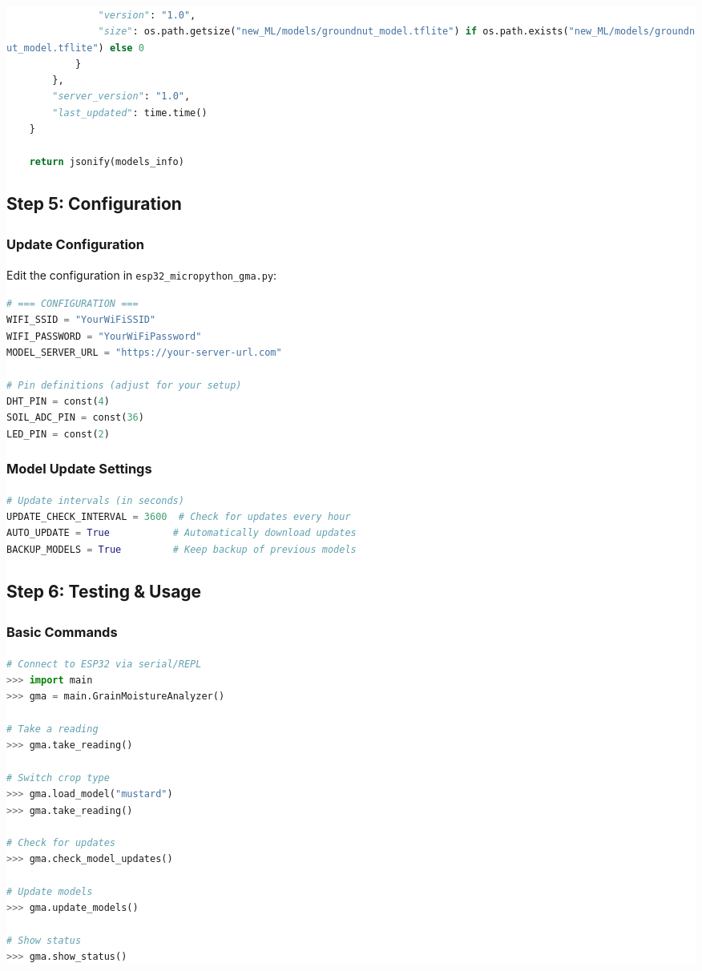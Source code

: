 ```python
                "version": "1.0",
                "size": os.path.getsize("new_ML/models/groundnut_model.tflite") if os.path.exists("new_ML/models/groundnut_model.tflite") else 0
            }
        },
        "server_version": "1.0",
        "last_updated": time.time()
    }
    
    return jsonify(models_info)
```

## Step 5: Configuration

### Update Configuration
Edit the configuration in `esp32_micropython_gma.py`:

```python
# === CONFIGURATION ===
WIFI_SSID = "YourWiFiSSID"
WIFI_PASSWORD = "YourWiFiPassword"
MODEL_SERVER_URL = "https://your-server-url.com"

# Pin definitions (adjust for your setup)
DHT_PIN = const(4)
SOIL_ADC_PIN = const(36)
LED_PIN = const(2)
```

### Model Update Settings
```python
# Update intervals (in seconds)
UPDATE_CHECK_INTERVAL = 3600  # Check for updates every hour
AUTO_UPDATE = True           # Automatically download updates
BACKUP_MODELS = True         # Keep backup of previous models
```

## Step 6: Testing & Usage

### Basic Commands
```python
# Connect to ESP32 via serial/REPL
>>> import main
>>> gma = main.GrainMoistureAnalyzer()

# Take a reading
>>> gma.take_reading()

# Switch crop type
>>> gma.load_model("mustard")
>>> gma.take_reading()

# Check for updates
>>> gma.check_model_updates()

# Update models
>>> gma.update_models()

# Show status
>>> gma.show_status()
```
